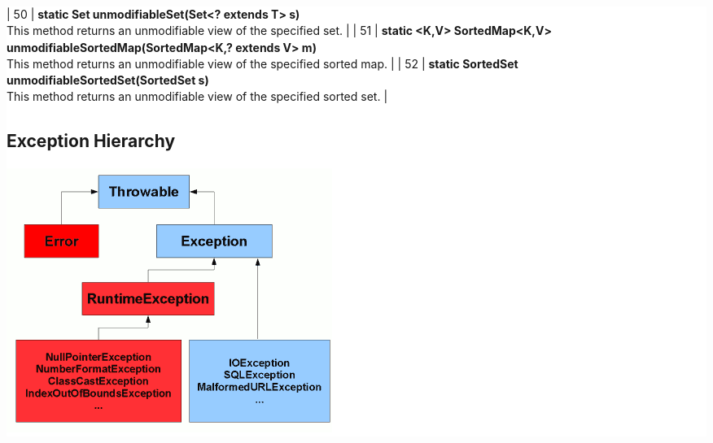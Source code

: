| 50 |	**static <T> Set<T> unmodifiableSet(Set<? extends T> s)** <br> This method returns an unmodifiable view of the specified set. |
| 51 |	**static <K,V> SortedMap<K,V> unmodifiableSortedMap(SortedMap<K,? extends V> m)** <br> This method returns an unmodifiable view of the specified sorted map. |
| 52 |	**static <T> SortedSet<T> unmodifiableSortedSet(SortedSet<T> s)** <br> This method returns an unmodifiable view of the specified sorted set. |



## <a name='exception_hierarchy'> Exception Hierarchy </a>

![alt text](./ExceptionHierarchy.png)
